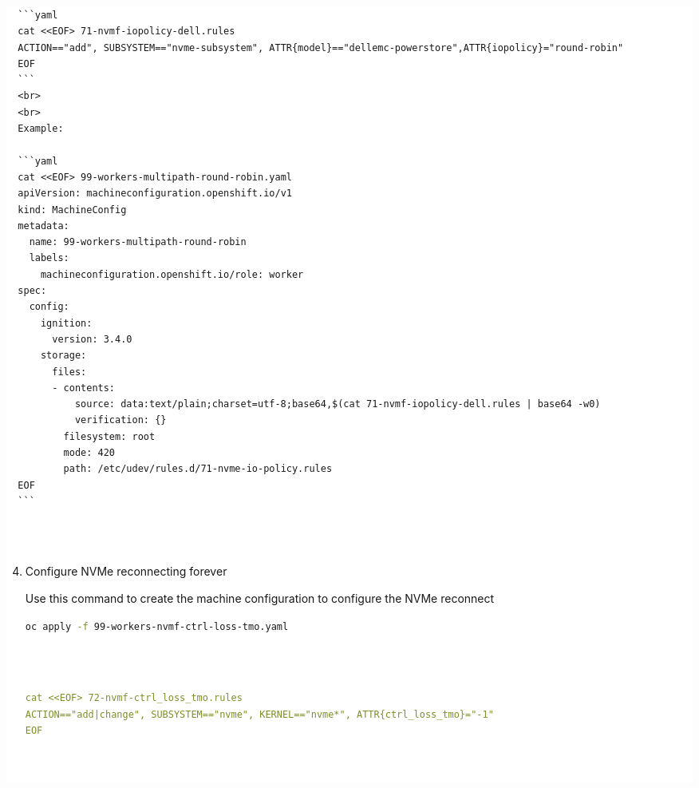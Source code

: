       ```yaml
      cat <<EOF> 71-nvmf-iopolicy-dell.rules
      ACTION=="add", SUBSYSTEM=="nvme-subsystem", ATTR{model}=="dellemc-powerstore",ATTR{iopolicy}="round-robin"
      EOF
      ```
      <br>
      <br>
      Example:

      ```yaml
      cat <<EOF> 99-workers-multipath-round-robin.yaml
      apiVersion: machineconfiguration.openshift.io/v1
      kind: MachineConfig
      metadata:
        name: 99-workers-multipath-round-robin
        labels:
          machineconfiguration.openshift.io/role: worker
      spec:
        config:
          ignition:
            version: 3.4.0
          storage:
            files:
            - contents:
                source: data:text/plain;charset=utf-8;base64,$(cat 71-nvmf-iopolicy-dell.rules | base64 -w0)
                verification: {}
              filesystem: root
              mode: 420
              path: /etc/udev/rules.d/71-nvme-io-policy.rules
      EOF
      ```
   <br>
   <br>

   4. Configure NVMe reconnecting forever

      Use this command to create the machine configuration to configure the NVMe reconnect

      ```bash
      oc apply -f 99-workers-nvmf-ctrl-loss-tmo.yaml
      ```

      <br>
      <br>

      ```yaml
      cat <<EOF> 72-nvmf-ctrl_loss_tmo.rules
      ACTION=="add|change", SUBSYSTEM=="nvme", KERNEL=="nvme*", ATTR{ctrl_loss_tmo}="-1"
      EOF
      ```

      <br>
      <br>
